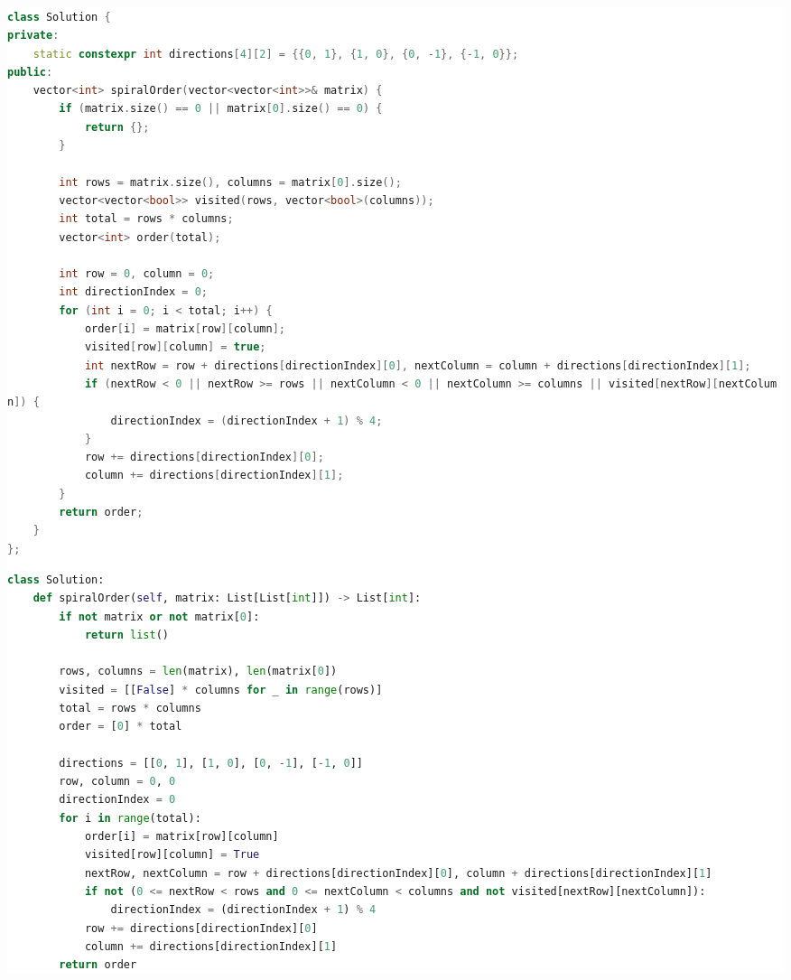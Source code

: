 ```C++ [sol1-C++]
class Solution {
private:
    static constexpr int directions[4][2] = {{0, 1}, {1, 0}, {0, -1}, {-1, 0}};
public:
    vector<int> spiralOrder(vector<vector<int>>& matrix) {
        if (matrix.size() == 0 || matrix[0].size() == 0) {
            return {};
        }
        
        int rows = matrix.size(), columns = matrix[0].size();
        vector<vector<bool>> visited(rows, vector<bool>(columns));
        int total = rows * columns;
        vector<int> order(total);

        int row = 0, column = 0;
        int directionIndex = 0;
        for (int i = 0; i < total; i++) {
            order[i] = matrix[row][column];
            visited[row][column] = true;
            int nextRow = row + directions[directionIndex][0], nextColumn = column + directions[directionIndex][1];
            if (nextRow < 0 || nextRow >= rows || nextColumn < 0 || nextColumn >= columns || visited[nextRow][nextColumn]) {
                directionIndex = (directionIndex + 1) % 4;
            }
            row += directions[directionIndex][0];
            column += directions[directionIndex][1];
        }
        return order;
    }
};
```

```Python [sol1-Python3]
class Solution:
    def spiralOrder(self, matrix: List[List[int]]) -> List[int]:
        if not matrix or not matrix[0]:
            return list()
        
        rows, columns = len(matrix), len(matrix[0])
        visited = [[False] * columns for _ in range(rows)]
        total = rows * columns
        order = [0] * total

        directions = [[0, 1], [1, 0], [0, -1], [-1, 0]]
        row, column = 0, 0
        directionIndex = 0
        for i in range(total):
            order[i] = matrix[row][column]
            visited[row][column] = True
            nextRow, nextColumn = row + directions[directionIndex][0], column + directions[directionIndex][1]
            if not (0 <= nextRow < rows and 0 <= nextColumn < columns and not visited[nextRow][nextColumn]):
                directionIndex = (directionIndex + 1) % 4
            row += directions[directionIndex][0]
            column += directions[directionIndex][1]
        return order
```
